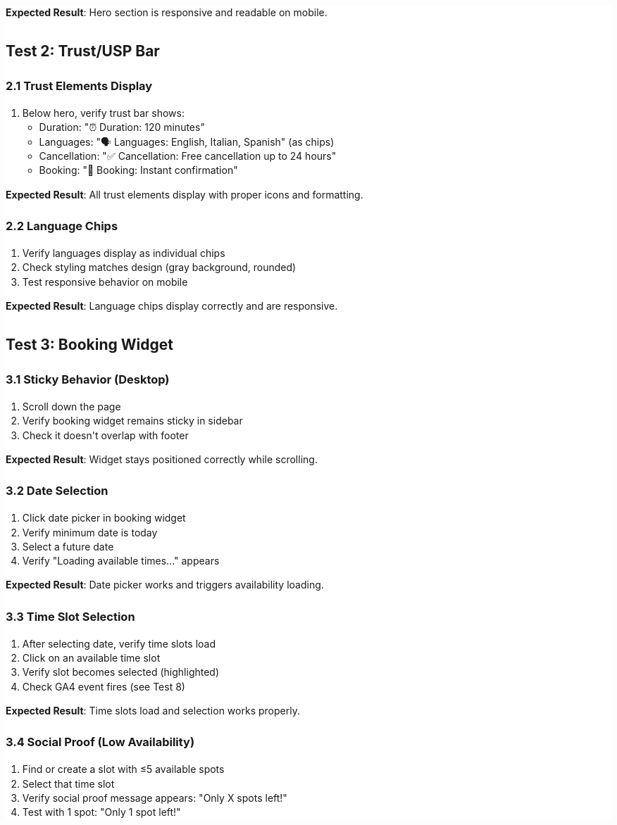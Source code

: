 **Expected Result**: Hero section is responsive and readable on mobile.

## Test 2: Trust/USP Bar

### 2.1 Trust Elements Display
1. Below hero, verify trust bar shows:
   - Duration: "⏰ Duration: 120 minutes"
   - Languages: "🗣️ Languages: English, Italian, Spanish" (as chips)
   - Cancellation: "✅ Cancellation: Free cancellation up to 24 hours"
   - Booking: "📱 Booking: Instant confirmation"

**Expected Result**: All trust elements display with proper icons and formatting.

### 2.2 Language Chips
1. Verify languages display as individual chips
2. Check styling matches design (gray background, rounded)
3. Test responsive behavior on mobile

**Expected Result**: Language chips display correctly and are responsive.

## Test 3: Booking Widget

### 3.1 Sticky Behavior (Desktop)
1. Scroll down the page
2. Verify booking widget remains sticky in sidebar
3. Check it doesn't overlap with footer

**Expected Result**: Widget stays positioned correctly while scrolling.

### 3.2 Date Selection
1. Click date picker in booking widget
2. Verify minimum date is today
3. Select a future date
4. Verify "Loading available times..." appears

**Expected Result**: Date picker works and triggers availability loading.

### 3.3 Time Slot Selection
1. After selecting date, verify time slots load
2. Click on an available time slot
3. Verify slot becomes selected (highlighted)
4. Check GA4 event fires (see Test 8)

**Expected Result**: Time slots load and selection works properly.

### 3.4 Social Proof (Low Availability)
1. Find or create a slot with ≤5 available spots
2. Select that time slot
3. Verify social proof message appears: "Only X spots left!"
4. Test with 1 spot: "Only 1 spot left!"
